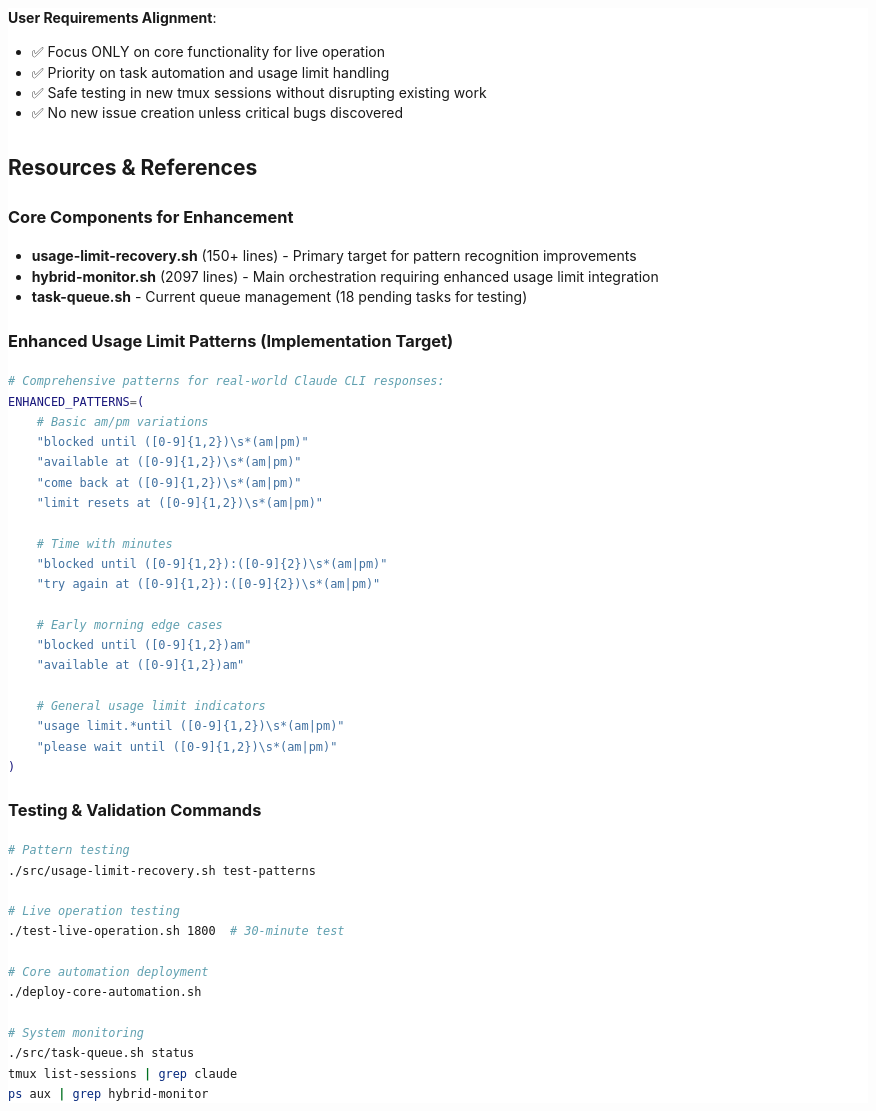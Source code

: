 **User Requirements Alignment**:
- ✅ Focus ONLY on core functionality for live operation
- ✅ Priority on task automation and usage limit handling
- ✅ Safe testing in new tmux sessions without disrupting existing work
- ✅ No new issue creation unless critical bugs discovered

## Resources & References

### Core Components for Enhancement
- **usage-limit-recovery.sh** (150+ lines) - Primary target for pattern recognition improvements
- **hybrid-monitor.sh** (2097 lines) - Main orchestration requiring enhanced usage limit integration
- **task-queue.sh** - Current queue management (18 pending tasks for testing)

### Enhanced Usage Limit Patterns (Implementation Target)
```bash
# Comprehensive patterns for real-world Claude CLI responses:
ENHANCED_PATTERNS=(
    # Basic am/pm variations
    "blocked until ([0-9]{1,2})\s*(am|pm)"
    "available at ([0-9]{1,2})\s*(am|pm)" 
    "come back at ([0-9]{1,2})\s*(am|pm)"
    "limit resets at ([0-9]{1,2})\s*(am|pm)"
    
    # Time with minutes  
    "blocked until ([0-9]{1,2}):([0-9]{2})\s*(am|pm)"
    "try again at ([0-9]{1,2}):([0-9]{2})\s*(am|pm)"
    
    # Early morning edge cases
    "blocked until ([0-9]{1,2})am"
    "available at ([0-9]{1,2})am"
    
    # General usage limit indicators
    "usage limit.*until ([0-9]{1,2})\s*(am|pm)"
    "please wait until ([0-9]{1,2})\s*(am|pm)"
)
```

### Testing & Validation Commands
```bash
# Pattern testing
./src/usage-limit-recovery.sh test-patterns

# Live operation testing  
./test-live-operation.sh 1800  # 30-minute test

# Core automation deployment
./deploy-core-automation.sh

# System monitoring
./src/task-queue.sh status
tmux list-sessions | grep claude
ps aux | grep hybrid-monitor
```
